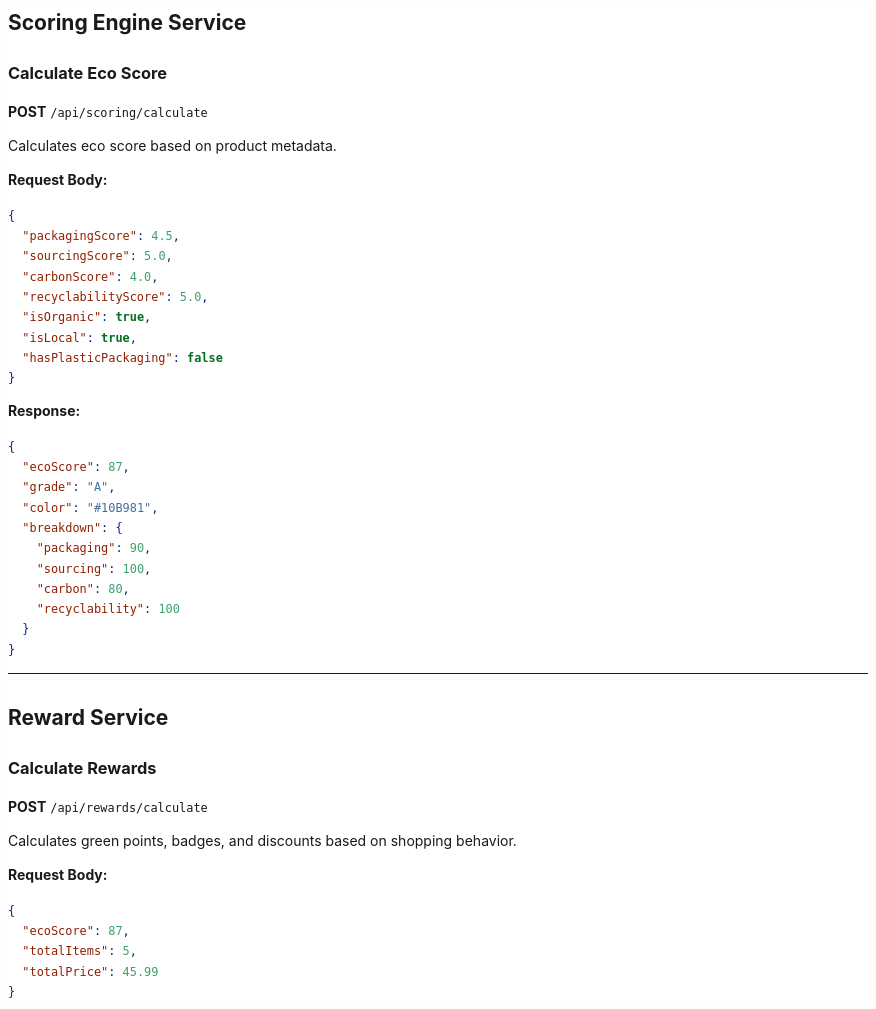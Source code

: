 
## Scoring Engine Service

### Calculate Eco Score
**POST** `/api/scoring/calculate`

Calculates eco score based on product metadata.

**Request Body:**
```json
{
  "packagingScore": 4.5,
  "sourcingScore": 5.0,
  "carbonScore": 4.0,
  "recyclabilityScore": 5.0,
  "isOrganic": true,
  "isLocal": true,
  "hasPlasticPackaging": false
}
```

**Response:**
```json
{
  "ecoScore": 87,
  "grade": "A",
  "color": "#10B981",
  "breakdown": {
    "packaging": 90,
    "sourcing": 100,
    "carbon": 80,
    "recyclability": 100
  }
}
```

---

## Reward Service

### Calculate Rewards
**POST** `/api/rewards/calculate`

Calculates green points, badges, and discounts based on shopping behavior.

**Request Body:**
```json
{
  "ecoScore": 87,
  "totalItems": 5,
  "totalPrice": 45.99
}
```
